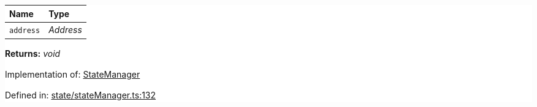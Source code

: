 Name | Type |
:------ | :------ |
`address` | *Address* |

**Returns:** *void*

Implementation of: [StateManager](../interfaces/state_interface.statemanager.md)

Defined in: [state/stateManager.ts:132](https://github.com/ethereumjs/ethereumjs-monorepo/blob/master/packages/vm/lib/state/stateManager.ts#L132)
